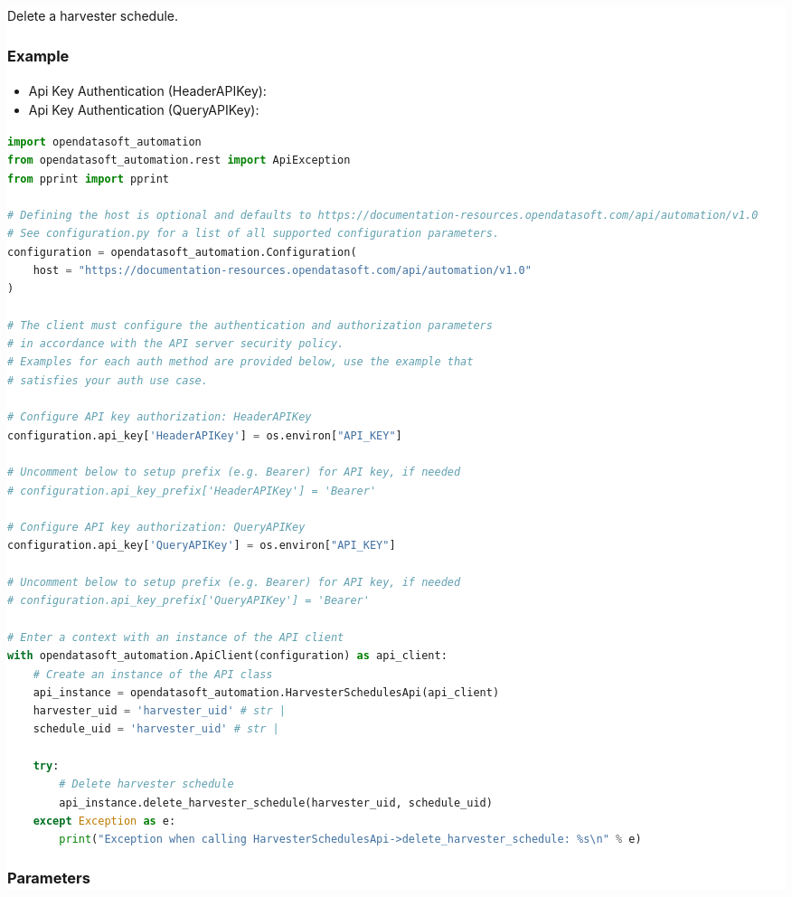 Delete a harvester schedule.

### Example

* Api Key Authentication (HeaderAPIKey):
* Api Key Authentication (QueryAPIKey):

```python
import opendatasoft_automation
from opendatasoft_automation.rest import ApiException
from pprint import pprint

# Defining the host is optional and defaults to https://documentation-resources.opendatasoft.com/api/automation/v1.0
# See configuration.py for a list of all supported configuration parameters.
configuration = opendatasoft_automation.Configuration(
    host = "https://documentation-resources.opendatasoft.com/api/automation/v1.0"
)

# The client must configure the authentication and authorization parameters
# in accordance with the API server security policy.
# Examples for each auth method are provided below, use the example that
# satisfies your auth use case.

# Configure API key authorization: HeaderAPIKey
configuration.api_key['HeaderAPIKey'] = os.environ["API_KEY"]

# Uncomment below to setup prefix (e.g. Bearer) for API key, if needed
# configuration.api_key_prefix['HeaderAPIKey'] = 'Bearer'

# Configure API key authorization: QueryAPIKey
configuration.api_key['QueryAPIKey'] = os.environ["API_KEY"]

# Uncomment below to setup prefix (e.g. Bearer) for API key, if needed
# configuration.api_key_prefix['QueryAPIKey'] = 'Bearer'

# Enter a context with an instance of the API client
with opendatasoft_automation.ApiClient(configuration) as api_client:
    # Create an instance of the API class
    api_instance = opendatasoft_automation.HarvesterSchedulesApi(api_client)
    harvester_uid = 'harvester_uid' # str | 
    schedule_uid = 'harvester_uid' # str | 

    try:
        # Delete harvester schedule
        api_instance.delete_harvester_schedule(harvester_uid, schedule_uid)
    except Exception as e:
        print("Exception when calling HarvesterSchedulesApi->delete_harvester_schedule: %s\n" % e)
```



### Parameters
